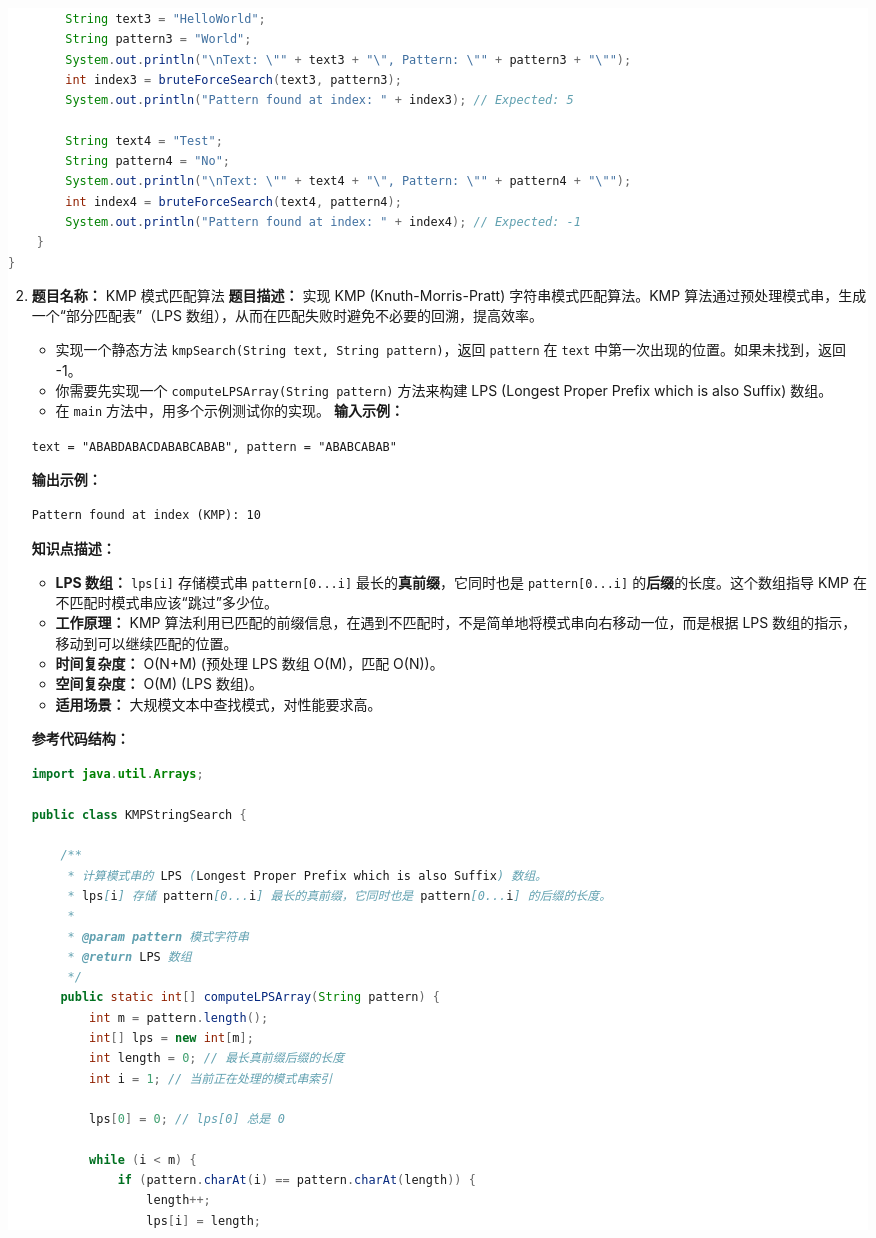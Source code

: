    ```java
           String text3 = "HelloWorld";
           String pattern3 = "World";
           System.out.println("\nText: \"" + text3 + "\", Pattern: \"" + pattern3 + "\"");
           int index3 = bruteForceSearch(text3, pattern3);
           System.out.println("Pattern found at index: " + index3); // Expected: 5
   
           String text4 = "Test";
           String pattern4 = "No";
           System.out.println("\nText: \"" + text4 + "\", Pattern: \"" + pattern4 + "\"");
           int index4 = bruteForceSearch(text4, pattern4);
           System.out.println("Pattern found at index: " + index4); // Expected: -1
       }
   }
   ```

2. **题目名称：** KMP 模式匹配算法 **题目描述：** 实现 KMP (Knuth-Morris-Pratt) 字符串模式匹配算法。KMP 算法通过预处理模式串，生成一个“部分匹配表”（LPS 数组），从而在匹配失败时避免不必要的回溯，提高效率。

   - 实现一个静态方法 `kmpSearch(String text, String pattern)`，返回 `pattern` 在 `text` 中第一次出现的位置。如果未找到，返回 -1。
   - 你需要先实现一个 `computeLPSArray(String pattern)` 方法来构建 LPS (Longest Proper Prefix which is also Suffix) 数组。
   - 在 `main` 方法中，用多个示例测试你的实现。 **输入示例：**

   ```
   text = "ABABDABACDABABCABAB", pattern = "ABABCABAB"
   ```

   **输出示例：**

   ```
   Pattern found at index (KMP): 10
   ```

   **知识点描述：**

   - **LPS 数组：** `lps[i]` 存储模式串 `pattern[0...i]` 最长的**真前缀**，它同时也是 `pattern[0...i]` 的**后缀**的长度。这个数组指导 KMP 在不匹配时模式串应该“跳过”多少位。
   - **工作原理：** KMP 算法利用已匹配的前缀信息，在遇到不匹配时，不是简单地将模式串向右移动一位，而是根据 LPS 数组的指示，移动到可以继续匹配的位置。
   - **时间复杂度：** O(N+M) (预处理 LPS 数组 O(M)，匹配 O(N))。
   - **空间复杂度：** O(M) (LPS 数组)。
   - **适用场景：** 大规模文本中查找模式，对性能要求高。

   **参考代码结构：**

   ```java
   import java.util.Arrays;
   
   public class KMPStringSearch {
   
       /**
        * 计算模式串的 LPS (Longest Proper Prefix which is also Suffix) 数组。
        * lps[i] 存储 pattern[0...i] 最长的真前缀，它同时也是 pattern[0...i] 的后缀的长度。
        *
        * @param pattern 模式字符串
        * @return LPS 数组
        */
       public static int[] computeLPSArray(String pattern) {
           int m = pattern.length();
           int[] lps = new int[m];
           int length = 0; // 最长真前缀后缀的长度
           int i = 1; // 当前正在处理的模式串索引
   
           lps[0] = 0; // lps[0] 总是 0
   
           while (i < m) {
               if (pattern.charAt(i) == pattern.charAt(length)) {
                   length++;
                   lps[i] = length;
   ```